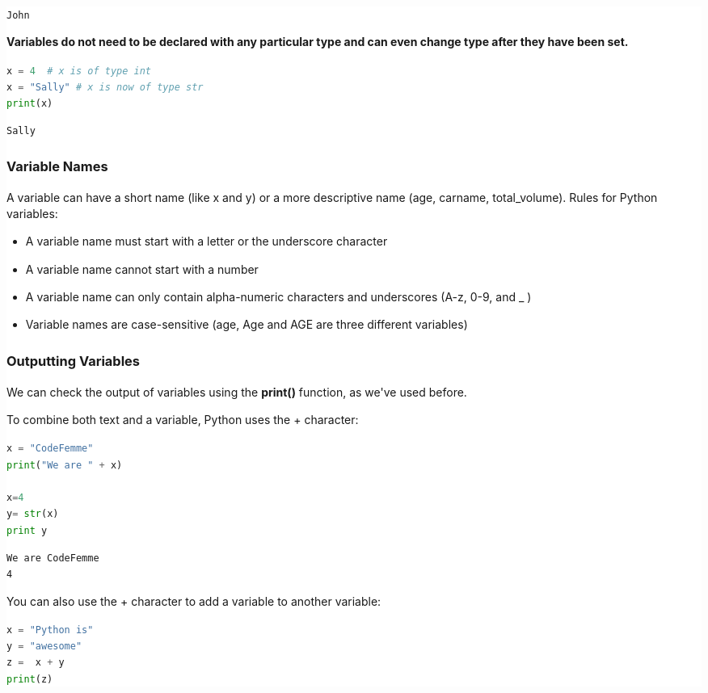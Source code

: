     John


**Variables do not need to be declared with any particular type and can even change type after they have been set.**


```python
x = 4  # x is of type int
x = "Sally" # x is now of type str
print(x)

```

    Sally


### Variable Names
A variable can have a short name (like x and y) or a more descriptive name (age, carname, total_volume). Rules for Python variables:

* A variable name must start with a letter or the underscore character

* A variable name cannot start with a number

* A variable name can only contain alpha-numeric characters and underscores (A-z, 0-9, and _ )
* Variable names are case-sensitive (age, Age and AGE are three different variables)



### Outputting Variables

We can check the output of variables using the **print()** function, as we've used before.

To combine both text and a variable, Python uses the + character:


```python
x = "CodeFemme"
print("We are " + x)

x=4
y= str(x)
print y


```

    We are CodeFemme
    4


You can also use the + character to add a variable to another variable:


```python
x = "Python is"  
y = "awesome"
z =  x + y
print(z)

```
